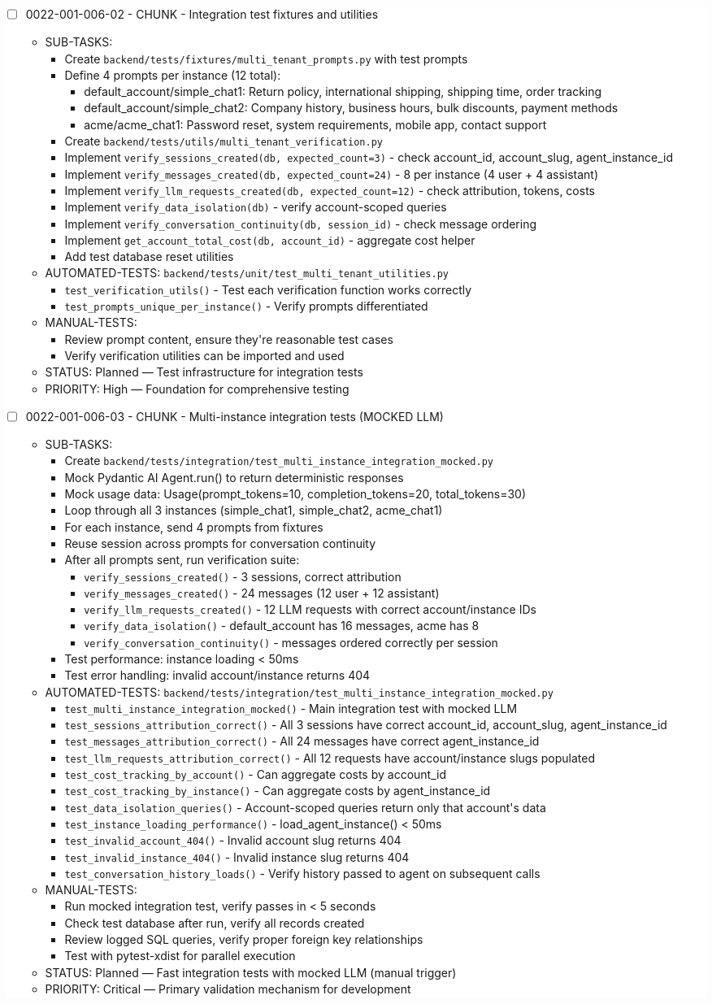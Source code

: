   - [ ] 0022-001-006-02 - CHUNK - Integration test fixtures and utilities
    - SUB-TASKS:
      - Create `backend/tests/fixtures/multi_tenant_prompts.py` with test prompts
      - Define 4 prompts per instance (12 total):
        - default_account/simple_chat1: Return policy, international shipping, shipping time, order tracking
        - default_account/simple_chat2: Company history, business hours, bulk discounts, payment methods
        - acme/acme_chat1: Password reset, system requirements, mobile app, contact support
      - Create `backend/tests/utils/multi_tenant_verification.py`
      - Implement `verify_sessions_created(db, expected_count=3)` - check account_id, account_slug, agent_instance_id
      - Implement `verify_messages_created(db, expected_count=24)` - 8 per instance (4 user + 4 assistant)
      - Implement `verify_llm_requests_created(db, expected_count=12)` - check attribution, tokens, costs
      - Implement `verify_data_isolation(db)` - verify account-scoped queries
      - Implement `verify_conversation_continuity(db, session_id)` - check message ordering
      - Implement `get_account_total_cost(db, account_id)` - aggregate cost helper
      - Add test database reset utilities
    - AUTOMATED-TESTS: `backend/tests/unit/test_multi_tenant_utilities.py`
      - `test_verification_utils()` - Test each verification function works correctly
      - `test_prompts_unique_per_instance()` - Verify prompts differentiated
    - MANUAL-TESTS:
      - Review prompt content, ensure they're reasonable test cases
      - Verify verification utilities can be imported and used
    - STATUS: Planned — Test infrastructure for integration tests
    - PRIORITY: High — Foundation for comprehensive testing
  
  - [ ] 0022-001-006-03 - CHUNK - Multi-instance integration tests (MOCKED LLM)
    - SUB-TASKS:
      - Create `backend/tests/integration/test_multi_instance_integration_mocked.py`
      - Mock Pydantic AI Agent.run() to return deterministic responses
      - Mock usage data: Usage(prompt_tokens=10, completion_tokens=20, total_tokens=30)
      - Loop through all 3 instances (simple_chat1, simple_chat2, acme_chat1)
      - For each instance, send 4 prompts from fixtures
      - Reuse session across prompts for conversation continuity
      - After all prompts sent, run verification suite:
        - `verify_sessions_created()` - 3 sessions, correct attribution
        - `verify_messages_created()` - 24 messages (12 user + 12 assistant)
        - `verify_llm_requests_created()` - 12 LLM requests with correct account/instance IDs
        - `verify_data_isolation()` - default_account has 16 messages, acme has 8
        - `verify_conversation_continuity()` - messages ordered correctly per session
      - Test performance: instance loading < 50ms
      - Test error handling: invalid account/instance returns 404
    - AUTOMATED-TESTS: `backend/tests/integration/test_multi_instance_integration_mocked.py`
      - `test_multi_instance_integration_mocked()` - Main integration test with mocked LLM
      - `test_sessions_attribution_correct()` - All 3 sessions have correct account_id, account_slug, agent_instance_id
      - `test_messages_attribution_correct()` - All 24 messages have correct agent_instance_id
      - `test_llm_requests_attribution_correct()` - All 12 requests have account/instance slugs populated
      - `test_cost_tracking_by_account()` - Can aggregate costs by account_id
      - `test_cost_tracking_by_instance()` - Can aggregate costs by agent_instance_id
      - `test_data_isolation_queries()` - Account-scoped queries return only that account's data
      - `test_instance_loading_performance()` - load_agent_instance() < 50ms
      - `test_invalid_account_404()` - Invalid account slug returns 404
      - `test_invalid_instance_404()` - Invalid instance slug returns 404
      - `test_conversation_history_loads()` - Verify history passed to agent on subsequent calls
    - MANUAL-TESTS:
      - Run mocked integration test, verify passes in < 5 seconds
      - Check test database after run, verify all records created
      - Review logged SQL queries, verify proper foreign key relationships
      - Test with pytest-xdist for parallel execution
    - STATUS: Planned — Fast integration tests with mocked LLM (manual trigger)
    - PRIORITY: Critical — Primary validation mechanism for development
  